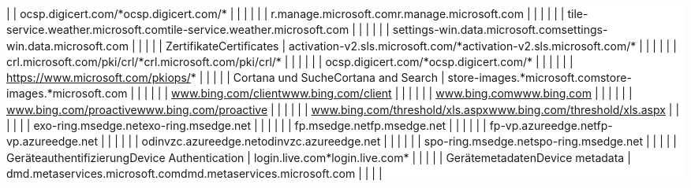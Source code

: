 |                                                     | <span data-ttu-id="e2a95-137">ocsp.digicert.com/\*</span><span class="sxs-lookup"><span data-stu-id="e2a95-137">ocsp.digicert.com/\*</span></span>                                                 |   |   |   |
|                                                     | <span data-ttu-id="e2a95-138">r.manage.microsoft.com</span><span class="sxs-lookup"><span data-stu-id="e2a95-138">r.manage.microsoft.com</span></span>                                              |   |   |   |
|                                                     | <span data-ttu-id="e2a95-139">tile-service.weather.microsoft.com</span><span class="sxs-lookup"><span data-stu-id="e2a95-139">tile-service.weather.microsoft.com</span></span>                                  |   |   |   |
|                                                     | <span data-ttu-id="e2a95-140">settings-win.data.microsoft.com</span><span class="sxs-lookup"><span data-stu-id="e2a95-140">settings-win.data.microsoft.com</span></span>                                     |   |   |   |
| <span data-ttu-id="e2a95-141">Zertifikate</span><span class="sxs-lookup"><span data-stu-id="e2a95-141">Certificates</span></span>                                        | <span data-ttu-id="e2a95-142">activation-v2.sls.microsoft.com/\*</span><span class="sxs-lookup"><span data-stu-id="e2a95-142">activation-v2.sls.microsoft.com/\*</span></span>                                   |   |   |   |
|                                                     | <span data-ttu-id="e2a95-143">crl.microsoft.com/pki/crl/\*</span><span class="sxs-lookup"><span data-stu-id="e2a95-143">crl.microsoft.com/pki/crl/\*</span></span>                                         |   |   |   |
|                                                     | <span data-ttu-id="e2a95-144">ocsp.digicert.com/\*</span><span class="sxs-lookup"><span data-stu-id="e2a95-144">ocsp.digicert.com/\*</span></span>                                                 |   |   |   |
|                                                     | https://www.microsoft.com/pkiops/*                                          |   |   |   |
| <span data-ttu-id="e2a95-145">Cortana und Suche</span><span class="sxs-lookup"><span data-stu-id="e2a95-145">Cortana and Search</span></span>                                  | <span data-ttu-id="e2a95-146">store-images.\*microsoft.com</span><span class="sxs-lookup"><span data-stu-id="e2a95-146">store-images.\*microsoft.com</span></span>                                         |   |   |   |
|                                                     | <span data-ttu-id="e2a95-147">www.bing.com/client</span><span class="sxs-lookup"><span data-stu-id="e2a95-147">www.bing.com/client</span></span>                                                 |   |   |   |
|                                                     | <span data-ttu-id="e2a95-148">www.bing.com</span><span class="sxs-lookup"><span data-stu-id="e2a95-148">www.bing.com</span></span>                                                        |   |   |   |
|                                                     | <span data-ttu-id="e2a95-149">www.bing.com/proactive</span><span class="sxs-lookup"><span data-stu-id="e2a95-149">www.bing.com/proactive</span></span>                                              |   |   |   |
|                                                     | <span data-ttu-id="e2a95-150">www.bing.com/threshold/xls.aspx</span><span class="sxs-lookup"><span data-stu-id="e2a95-150">www.bing.com/threshold/xls.aspx</span></span>                                     |   |   |   |
|                                                     | <span data-ttu-id="e2a95-151">exo-ring.msedge.net</span><span class="sxs-lookup"><span data-stu-id="e2a95-151">exo-ring.msedge.net</span></span>                                                 |   |   |   |
|                                                     | <span data-ttu-id="e2a95-152">fp.msedge.net</span><span class="sxs-lookup"><span data-stu-id="e2a95-152">fp.msedge.net</span></span>                                                       |   |   |   |
|                                                     | <span data-ttu-id="e2a95-153">fp-vp.azureedge.net</span><span class="sxs-lookup"><span data-stu-id="e2a95-153">fp-vp.azureedge.net</span></span>                                                 |   |   |   |
|                                                     | <span data-ttu-id="e2a95-154">odinvzc.azureedge.net</span><span class="sxs-lookup"><span data-stu-id="e2a95-154">odinvzc.azureedge.net</span></span>                                               |   |   |   |
|                                                     | <span data-ttu-id="e2a95-155">spo-ring.msedge.net</span><span class="sxs-lookup"><span data-stu-id="e2a95-155">spo-ring.msedge.net</span></span>                                                 |   |   |   |
| <span data-ttu-id="e2a95-156">Geräteauthentifizierung</span><span class="sxs-lookup"><span data-stu-id="e2a95-156">Device Authentication</span></span>                               | <span data-ttu-id="e2a95-157">login.live.com\*</span><span class="sxs-lookup"><span data-stu-id="e2a95-157">login.live.com\*</span></span>                                                     |   |   |   |
| <span data-ttu-id="e2a95-158">Gerätemetadaten</span><span class="sxs-lookup"><span data-stu-id="e2a95-158">Device metadata</span></span>                                     | <span data-ttu-id="e2a95-159">dmd.metaservices.microsoft.com</span><span class="sxs-lookup"><span data-stu-id="e2a95-159">dmd.metaservices.microsoft.com</span></span>                                      |   |   |   |